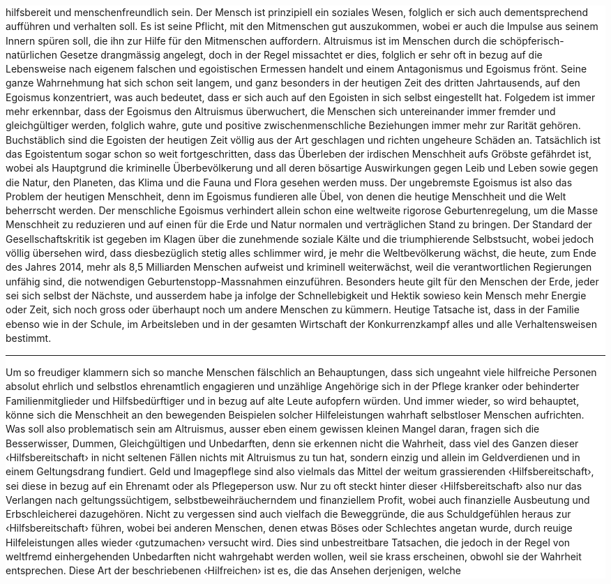 hilfsbereit und menschenfreundlich sein. Der Mensch ist prinzipiell ein soziales Wesen, folglich er sich
auch dementsprechend aufführen und verhalten soll. Es ist seine Pflicht, mit den Mitmenschen gut auszukommen, wobei er auch die Impulse aus seinem Innern spüren soll, die ihn zur Hilfe für den Mitmenschen auffordern.
Altruismus ist im Menschen durch die schöpferisch-natürlichen Gesetze drangmässig angelegt, doch
in der Regel missachtet er dies, folglich er sehr oft in bezug auf die Lebensweise nach eigenem falschen
und egoistischen Ermessen handelt und einem Antagonismus und Egoismus frönt. Seine ganze Wahrnehmung hat sich schon seit langem, und ganz besonders in der heutigen Zeit des dritten Jahrtausends,
auf den Egoismus konzentriert, was auch bedeutet, dass er sich auch auf den Egoisten in sich selbst
eingestellt hat. Folgedem ist immer mehr erkennbar, dass der Egoismus den Altruismus überwuchert,
die Menschen sich untereinander immer fremder und gleichgültiger werden, folglich wahre, gute und
positive zwischenmenschliche Beziehungen immer mehr zur Rarität gehören. Buchstäblich sind die
Egoisten der heutigen Zeit völlig aus der Art geschlagen und richten ungeheure Schäden an. Tatsächlich
ist das Egoistentum sogar schon so weit fortgeschritten, dass das Überleben der irdischen Menschheit
aufs Gröbste gefährdet ist, wobei als Hauptgrund die kriminelle Überbevölkerung und all deren bösartige Auswirkungen gegen Leib und Leben sowie gegen die Natur, den Planeten, das Klima und die
Fauna und Flora gesehen werden muss. Der ungebremste Egoismus ist also das Problem der heutigen
Menschheit, denn im Egoismus fundieren alle Übel, von denen die heutige Menschheit und die Welt
beherrscht werden. Der menschliche Egoismus verhindert allein schon eine weltweite rigorose Geburtenregelung, um die Masse Menschheit zu reduzieren und auf einen für die Erde und Natur normalen
und verträglichen Stand zu bringen. Der Standard der Gesellschaftskritik ist gegeben im Klagen über
die zunehmende soziale Kälte und die triumphierende Selbstsucht, wobei jedoch völlig übersehen wird,
dass diesbezüglich stetig alles schlimmer wird, je mehr die Weltbevölkerung wächst, die heute, zum
Ende des Jahres 2014, mehr als 8,5 Milliarden Menschen aufweist und kriminell weiterwächst, weil
die verantwortlichen Regierungen unfähig sind, die notwendigen Geburtenstopp-Massnahmen einzuführen. Besonders heute gilt für den Menschen der Erde, jeder sei sich selbst der Nächste, und ausserdem
habe ja infolge der Schnellebigkeit und Hektik sowieso kein Mensch mehr Energie oder Zeit, sich noch
gross oder überhaupt noch um andere Menschen zu kümmern. Heutige Tatsache ist, dass in der Familie
ebenso wie in der Schule, im Arbeitsleben und in der gesamten Wirtschaft der Konkurrenzkampf alles
und alle Verhaltensweisen bestimmt.


-----

Um so freudiger klammern sich so manche Menschen fälschlich an Behauptungen, dass sich ungeahnt
viele hilfreiche Personen absolut ehrlich und selbstlos ehrenamtlich engagieren und unzählige Angehörige
sich in der Pflege kranker oder behinderter Familienmitglieder und Hilfsbedürftiger und in bezug auf
alte Leute aufopfern würden. Und immer wieder, so wird behauptet, könne sich die Menschheit an den
bewegenden Beispielen solcher Hilfeleistungen wahrhaft selbstloser Menschen aufrichten. Was soll also
problematisch sein am Altruismus, ausser eben einem gewissen kleinen Mangel daran, fragen sich die
Besserwisser, Dummen, Gleichgültigen und Unbedarften, denn sie erkennen nicht die Wahrheit, dass
viel des Ganzen dieser ‹Hilfsbereitschaft› in nicht seltenen Fällen nichts mit Altruismus zu tun hat, sondern
einzig und allein im Geldverdienen und in einem Geltungsdrang fundiert. Geld und Imagepflege sind
also vielmals das Mittel der weitum grassierenden ‹Hilfsbereitschaft›, sei diese in bezug auf ein Ehrenamt oder als Pflegeperson usw. Nur zu oft steckt hinter dieser ‹Hilfsbereitschaft› also nur das Verlangen
nach geltungssüchtigem, selbstbeweihräucherndem und finanziellem Profit, wobei auch finanzielle Ausbeutung und Erbschleicherei dazugehören. Nicht zu vergessen sind auch vielfach die Beweggründe,
die aus Schuldgefühlen heraus zur ‹Hilfsbereitschaft› führen, wobei bei anderen Menschen, denen etwas
Böses oder Schlechtes angetan wurde, durch reuige Hilfeleistungen alles wieder ‹gutzumachen› versucht wird. Dies sind unbestreitbare Tatsachen, die jedoch in der Regel von weltfremd einhergehenden
Unbedarften nicht wahrgehabt werden wollen, weil sie krass erscheinen, obwohl sie der Wahrheit
entsprechen. Diese Art der beschriebenen ‹Hilfreichen› ist es, die das Ansehen derjenigen, welche